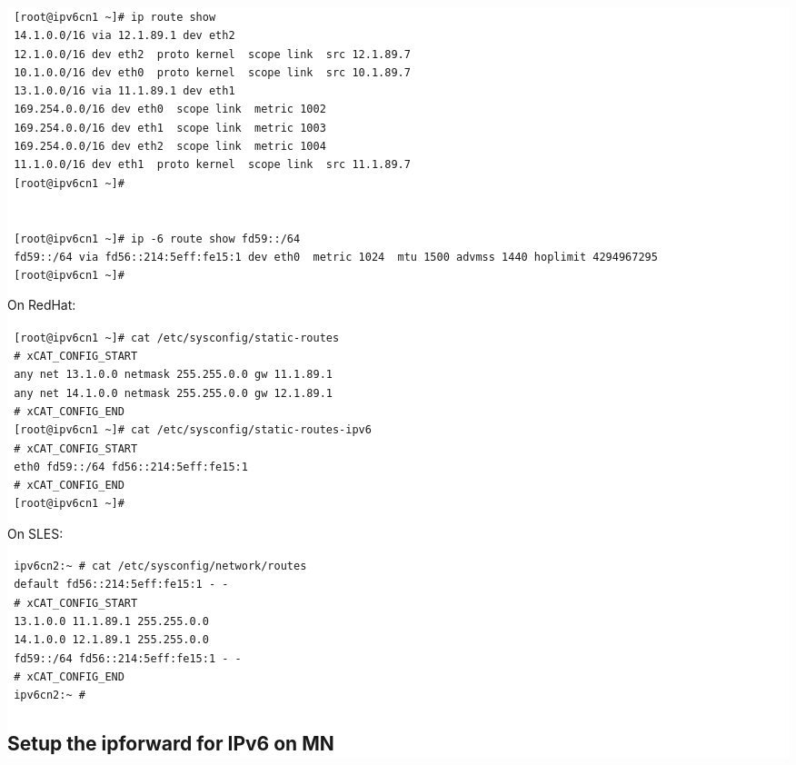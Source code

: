      [root@ipv6cn1 ~]# ip route show
     14.1.0.0/16 via 12.1.89.1 dev eth2 
     12.1.0.0/16 dev eth2  proto kernel  scope link  src 12.1.89.7 
     10.1.0.0/16 dev eth0  proto kernel  scope link  src 10.1.89.7 
     13.1.0.0/16 via 11.1.89.1 dev eth1 
     169.254.0.0/16 dev eth0  scope link  metric 1002 
     169.254.0.0/16 dev eth1  scope link  metric 1003 
     169.254.0.0/16 dev eth2  scope link  metric 1004 
     11.1.0.0/16 dev eth1  proto kernel  scope link  src 11.1.89.7 
     [root@ipv6cn1 ~]# 
    
    
     [root@ipv6cn1 ~]# ip -6 route show fd59::/64
     fd59::/64 via fd56::214:5eff:fe15:1 dev eth0  metric 1024  mtu 1500 advmss 1440 hoplimit 4294967295
     [root@ipv6cn1 ~]# 
    

On RedHat: 
    
     [root@ipv6cn1 ~]# cat /etc/sysconfig/static-routes
     # xCAT_CONFIG_START
     any net 13.1.0.0 netmask 255.255.0.0 gw 11.1.89.1 
     any net 14.1.0.0 netmask 255.255.0.0 gw 12.1.89.1 
     # xCAT_CONFIG_END
     [root@ipv6cn1 ~]# cat /etc/sysconfig/static-routes-ipv6 
     # xCAT_CONFIG_START
     eth0 fd59::/64 fd56::214:5eff:fe15:1
     # xCAT_CONFIG_END
     [root@ipv6cn1 ~]# 
    

On SLES: 
    
     ipv6cn2:~ # cat /etc/sysconfig/network/routes 
     default fd56::214:5eff:fe15:1 - -
     # xCAT_CONFIG_START
     13.1.0.0 11.1.89.1 255.255.0.0
     14.1.0.0 12.1.89.1 255.255.0.0 
     fd59::/64 fd56::214:5eff:fe15:1 - -
     # xCAT_CONFIG_END
     ipv6cn2:~ # 
    

## Setup the ipforward for IPv6 on MN
